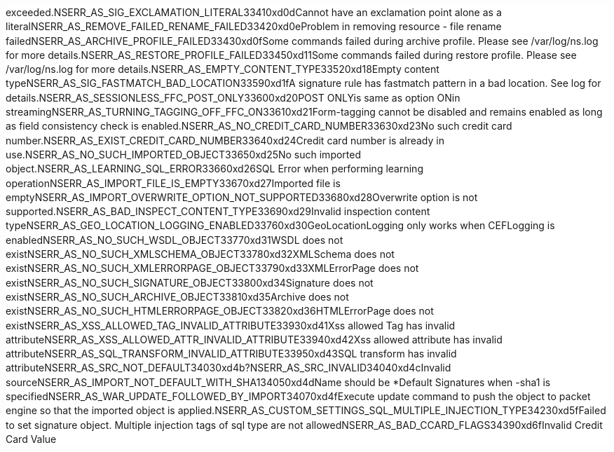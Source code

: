 exceeded.</td></tr><tr><td>NSERR_AS_SIG_EXCLAMATION_LITERAL</td><td>3341</td><td>0xd0d</td><td>Cannot have an exclamation point alone as a literal</td></tr><tr><td>NSERR_AS_REMOVE_FAILED_RENAME_FAILED</td><td>3342</td><td>0xd0e</td><td>Problem in removing resource - file rename failed</td></tr><tr><td>NSERR_AS_ARCHIVE_PROFILE_FAILED</td><td>3343</td><td>0xd0f</td><td>Some commands failed during archive profile. Please see /var/log/ns.log for more details.</td></tr><tr><td>NSERR_AS_RESTORE_PROFILE_FAILED</td><td>3345</td><td>0xd11</td><td>Some commands failed during restore profile. Please see /var/log/ns.log for more details.</td></tr><tr><td>NSERR_AS_EMPTY_CONTENT_TYPE</td><td>3352</td><td>0xd18</td><td>Empty content type</td></tr><tr><td>NSERR_AS_SIG_FASTMATCH_BAD_LOCATION</td><td>3359</td><td>0xd1f</td><td>A signature rule has fastmatch pattern in a bad location. See log for details.</td></tr><tr><td>NSERR_AS_SESSIONLESS_FFC_POST_ONLY</td><td>3360</td><td>0xd20</td><td>POST ONLYis same as option ONin streaming</td></tr><tr><td>NSERR_AS_TURNING_TAGGING_OFF_FFC_ON</td><td>3361</td><td>0xd21</td><td>Form-tagging cannot be disabled and remains enabled as long as field consistency check is enabled.</td></tr><tr><td>NSERR_AS_NO_CREDIT_CARD_NUMBER</td><td>3363</td><td>0xd23</td><td>No such credit card number.</td></tr><tr><td>NSERR_AS_EXIST_CREDIT_CARD_NUMBER</td><td>3364</td><td>0xd24</td><td>Credit card number is already in use.</td></tr><tr><td>NSERR_AS_NO_SUCH_IMPORTED_OBJECT</td><td>3365</td><td>0xd25</td><td>No such imported object.</td></tr><tr><td>NSERR_AS_LEARNING_SQL_ERROR</td><td>3366</td><td>0xd26</td><td>SQL Error when performing learning operation</td></tr><tr><td>NSERR_AS_IMPORT_FILE_IS_EMPTY</td><td>3367</td><td>0xd27</td><td>Imported file is empty</td></tr><tr><td>NSERR_AS_IMPORT_OVERWRITE_OPTION_NOT_SUPPORTED</td><td>3368</td><td>0xd28</td><td>Overwrite option is not supported.</td></tr><tr><td>NSERR_AS_BAD_INSPECT_CONTENT_TYPE</td><td>3369</td><td>0xd29</td><td>Invalid inspection content type</td></tr><tr><td>NSERR_AS_GEO_LOCATION_LOGGING_ENABLED</td><td>3376</td><td>0xd30</td><td>GeoLocationLogging only works when CEFLogging is enabled</td></tr><tr><td>NSERR_AS_NO_SUCH_WSDL_OBJECT</td><td>3377</td><td>0xd31</td><td>WSDL does not exist</td></tr><tr><td>NSERR_AS_NO_SUCH_XMLSCHEMA_OBJECT</td><td>3378</td><td>0xd32</td><td>XMLSchema does not exist</td></tr><tr><td>NSERR_AS_NO_SUCH_XMLERRORPAGE_OBJECT</td><td>3379</td><td>0xd33</td><td>XMLErrorPage does not exist</td></tr><tr><td>NSERR_AS_NO_SUCH_SIGNATURE_OBJECT</td><td>3380</td><td>0xd34</td><td>Signature does not exist</td></tr><tr><td>NSERR_AS_NO_SUCH_ARCHIVE_OBJECT</td><td>3381</td><td>0xd35</td><td>Archive does not exist</td></tr><tr><td>NSERR_AS_NO_SUCH_HTMLERRORPAGE_OBJECT</td><td>3382</td><td>0xd36</td><td>HTMLErrorPage does not exist</td></tr><tr><td>NSERR_AS_XSS_ALLOWED_TAG_INVALID_ATTRIBUTE</td><td>3393</td><td>0xd41</td><td>Xss allowed Tag has invalid attribute</td></tr><tr><td>NSERR_AS_XSS_ALLOWED_ATTR_INVALID_ATTRIBUTE</td><td>3394</td><td>0xd42</td><td>Xss allowed attribute has invalid attribute</td></tr><tr><td>NSERR_AS_SQL_TRANSFORM_INVALID_ATTRIBUTE</td><td>3395</td><td>0xd43</td><td>SQL transform has invalid attribute</td></tr><tr><td>NSERR_AS_SRC_NOT_DEFAULT</td><td>3403</td><td>0xd4b</td><td>?</td></tr><tr><td>NSERR_AS_SRC_INVALID</td><td>3404</td><td>0xd4c</td><td>Invalid source</td></tr><tr><td>NSERR_AS_IMPORT_NOT_DEFAULT_WITH_SHA1</td><td>3405</td><td>0xd4d</td><td>Name should be *Default Signatures when -sha1 is specified</td></tr><tr><td>NSERR_AS_WAR_UPDATE_FOLLOWED_BY_IMPORT</td><td>3407</td><td>0xd4f</td><td>Execute update command to push the object to packet engine so that the imported object is applied.</td></tr><tr><td>NSERR_AS_CUSTOM_SETTINGS_SQL_MULTIPLE_INJECTION_TYPE</td><td>3423</td><td>0xd5f</td><td>Failed to set signature object. Multiple injection tags of sql type are not allowed</td></tr><tr><td>NSERR_AS_BAD_CCARD_FLAGS</td><td>3439</td><td>0xd6f</td><td>Invalid Credit Card Value</td></tr></tbody></table>

